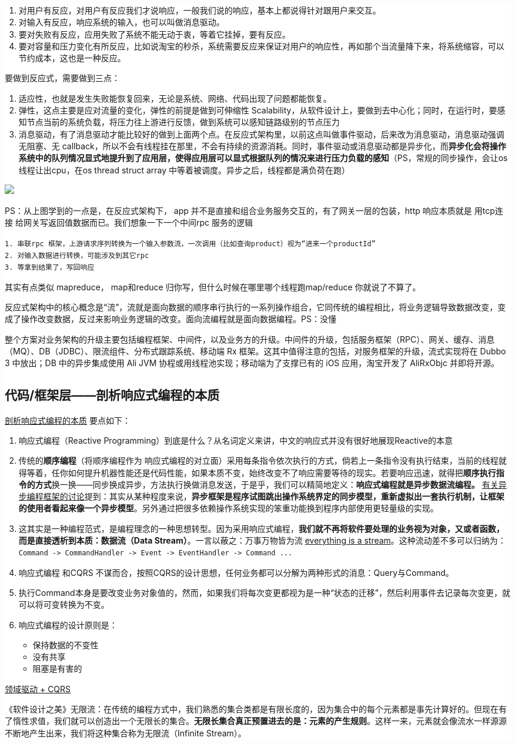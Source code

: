 1. 对用户有反应，对用户有反应我们才说响应，一般我们说的响应，基本上都说得针对跟用户来交互。
2. 对输入有反应，响应系统的输入，也可以叫做消息驱动。
3. 要对失败有反应，应用失败了系统不能无动于衷，等着它挂掉，要有反应。
4. 要对容量和压力变化有所反应，比如说淘宝的秒杀，系统需要反应来保证对用户的响应性，再如那个当流量降下来，将系统缩容，可以节约成本，这也是一种反应。

要做到反应式，需要做到三点：

1. 适应性，也就是发生失败能恢复回来，无论是系统、网络、代码出现了问题都能恢复。
2. 弹性，这点主要是应对流量的变化，弹性的前提是做到可伸缩性 Scalability，从软件设计上，要做到去中心化；同时，在运行时，要感知节点当前的系统负载，将压力往上游进行反馈，做到系统可以感知链路级别的节点压力
3. 消息驱动，有了消息驱动才能比较好的做到上面两个点。在反应式架构里，以前这点叫做事件驱动，后来改为消息驱动，消息驱动强调无阻塞、无 callback，所以不会有线程挂在那里，不会有持续的资源消耗。同时，事件驱动或消息驱动都是异步化，而**异步化会将操作系统中的队列情况显式地提升到了应用层，使得应用层可以显式根据队列的情况来进行压力负载的感知**（PS，常规的同步操作，会让os 线程让出cpu，在os thread struct array 中等着被调度。异步之后，线程都是满负荷在跑）


![](/public/upload/architecture/reactive_architecture.png)

PS：从上图学到的一点是，在反应式架构下， app 并不是直接和组合业务服务交互的，有了网关一层的包装，http 响应本质就是 用tcp连接 给网关写返回值数据而已。我们想象一下一个中间rpc 服务的逻辑

	1. 串联rpc 框架，上游请求序列转换为一个输入参数流，一次调用（比如查询product）视为“进来一个productId”
	2. 对输入数据进行转换，可能涉及到其它rpc
	3. 等拿到结果了，写回响应

其实有点类似 mapreduce， map和reduce 归你写，但什么时候在哪里哪个线程跑map/reduce 你就说了不算了。

反应式架构中的核心概念是“流”，流就是面向数据的顺序串行执行的一系列操作组合，它同传统的编程相比，将业务逻辑导致数据改变，变成了操作改变数据，反过来影响业务逻辑的改变。面向流编程就是面向数据编程。PS：没懂

整个方案对业务架构的升级主要包括编程框架、中间件，以及业务方的升级。中间件的升级，包括服务框架（RPC）、网关、缓存、消息（MQ）、DB（JDBC）、限流组件、分布式跟踪系统、移动端 Rx 框架。这其中值得注意的包括，对服务框架的升级，流式实现将在 Dubbo 3 中放出；DB 中的异步集成使用 Ali JVM 协程或用线程池实现；移动端为了支撑已有的 iOS 应用，淘宝开发了 AliRxObjc 并即将开源。

## 代码/框架层——剖析响应式编程的本质

[剖析响应式编程的本质](https://www.jianshu.com/p/3bdb8dbaa35c) 要点如下：

1. 响应式编程（Reactive Programming）到底是什么？从名词定义来讲，中文的响应式并没有很好地展现Reactive的本意
2. 传统的**顺序编程**（将顺序编程作为 响应式编程的对立面）采用每条指令依次执行的方式，倘若上一条指令没有执行结束，当前的线程就得等着，任你如何提升机器性能还是代码性能，如果本质不变，始终改变不了响应需要等待的现实。若要响应迅速，就得把**顺序执行指令的方式**换一换——同步换成异步，方法执行换做消息发送，于是乎，我们可以精简地定义：**响应式编程就是异步数据流编程。**  [有关异步编程框架的讨论](http://www.jianshu.com/p/c4e63927ead2)提到：其实从某种程度来说，**异步框架是程序试图跳出操作系统界定的同步模型，重新虚拟出一套执行机制，让框架的使用者看起来像一个异步模型**。另外通过把很多依赖操作系统实现的笨重功能换到程序内部使用更轻量级的实现。
3. 这其实是一种编程范式，是编程理念的一种思想转型。因为采用响应式编程，**我们就不再将软件要处理的业务视为对象，又或者函数，而是直接透析到本质：数据流（Data Stream）**。一言以蔽之：万事万物皆为流 [everything is a stream](http://slides.com/robwormald/everything-is-a-stream)。这种流动差不多可以归纳为：`Command -> CommandHandler -> Event -> EventHandler -> Command ...`
4. 响应式编程 和CQRS 不谋而合，按照CQRS的设计思想，任何业务都可以分解为两种形式的消息：Query与Command。
5. 执行Command本身是要改变业务对象值的，然而，如果我们将每次变更都视为是一种“状态的迁移”，然后利用事件去记录每次变更，就可以将可变转换为不变。
6. 响应式编程的设计原则是：

	* 保持数据的不变性
	* 没有共享
	* 阻塞是有害的


 [领域驱动 + CQRS](http://qiankunli.github.io/2017/12/25/ddd.html)

 《软件设计之美》无限流：在传统的编程方式中，我们熟悉的集合类都是有限长度的，因为集合中的每个元素都是事先计算好的。但现在有了惰性求值，我们就可以创造出一个无限长的集合。**无限长集合真正预置进去的是：元素的产生规则**。这样一来，元素就会像流水一样源源不断地产生出来，我们将这种集合称为无限流（Infinite Stream）。
